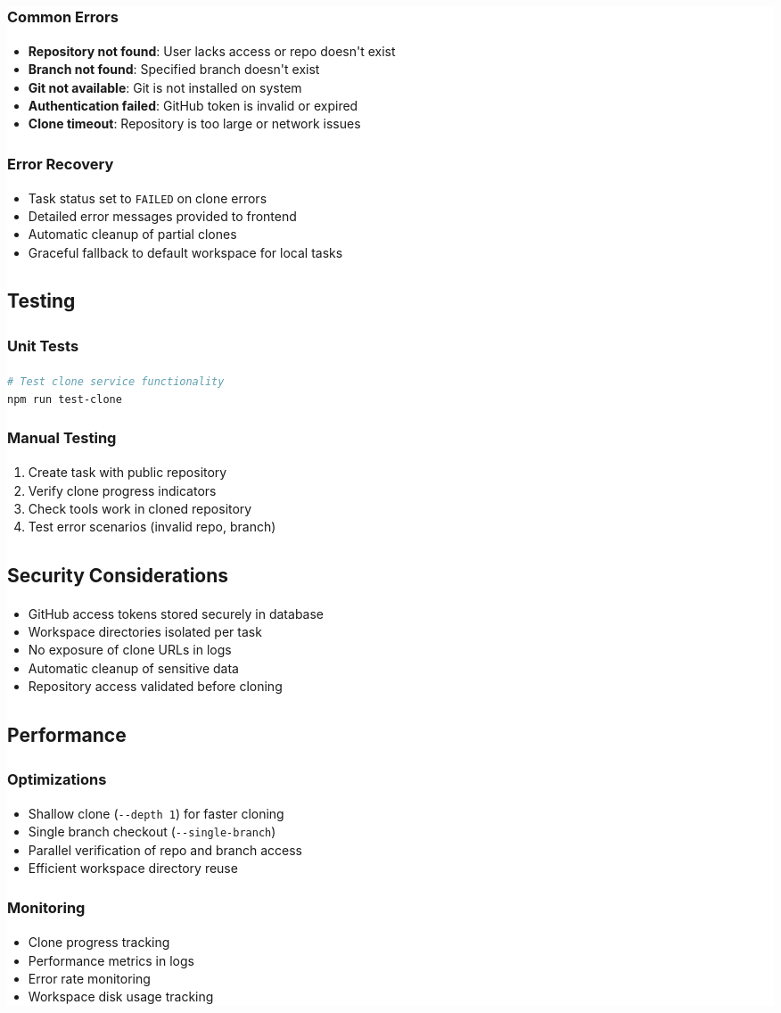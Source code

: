 ### Common Errors
- **Repository not found**: User lacks access or repo doesn't exist
- **Branch not found**: Specified branch doesn't exist
- **Git not available**: Git is not installed on system
- **Authentication failed**: GitHub token is invalid or expired
- **Clone timeout**: Repository is too large or network issues

### Error Recovery
- Task status set to `FAILED` on clone errors
- Detailed error messages provided to frontend
- Automatic cleanup of partial clones
- Graceful fallback to default workspace for local tasks

## Testing

### Unit Tests
```bash
# Test clone service functionality
npm run test-clone
```

### Manual Testing
1. Create task with public repository
2. Verify clone progress indicators
3. Check tools work in cloned repository
4. Test error scenarios (invalid repo, branch)

## Security Considerations

- GitHub access tokens stored securely in database
- Workspace directories isolated per task
- No exposure of clone URLs in logs
- Automatic cleanup of sensitive data
- Repository access validated before cloning

## Performance

### Optimizations
- Shallow clone (`--depth 1`) for faster cloning
- Single branch checkout (`--single-branch`)
- Parallel verification of repo and branch access
- Efficient workspace directory reuse

### Monitoring
- Clone progress tracking
- Performance metrics in logs
- Error rate monitoring
- Workspace disk usage tracking
